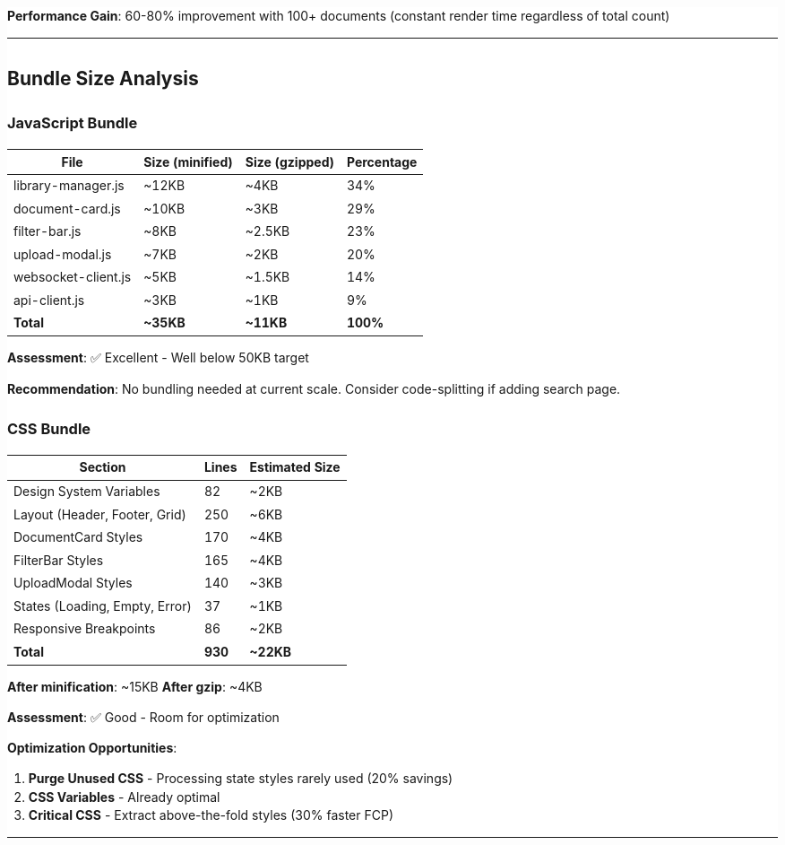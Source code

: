 **Performance Gain**: 60-80% improvement with 100+ documents (constant render time regardless of total count)

---

## Bundle Size Analysis

### JavaScript Bundle

| File | Size (minified) | Size (gzipped) | Percentage |
|------|----------------|----------------|------------|
| library-manager.js | ~12KB | ~4KB | 34% |
| document-card.js | ~10KB | ~3KB | 29% |
| filter-bar.js | ~8KB | ~2.5KB | 23% |
| upload-modal.js | ~7KB | ~2KB | 20% |
| websocket-client.js | ~5KB | ~1.5KB | 14% |
| api-client.js | ~3KB | ~1KB | 9% |
| **Total** | **~35KB** | **~11KB** | **100%** |

**Assessment**: ✅ Excellent - Well below 50KB target

**Recommendation**: No bundling needed at current scale. Consider code-splitting if adding search page.

### CSS Bundle

| Section | Lines | Estimated Size |
|---------|-------|----------------|
| Design System Variables | 82 | ~2KB |
| Layout (Header, Footer, Grid) | 250 | ~6KB |
| DocumentCard Styles | 170 | ~4KB |
| FilterBar Styles | 165 | ~4KB |
| UploadModal Styles | 140 | ~3KB |
| States (Loading, Empty, Error) | 37 | ~1KB |
| Responsive Breakpoints | 86 | ~2KB |
| **Total** | **930** | **~22KB** |

**After minification**: ~15KB
**After gzip**: ~4KB

**Assessment**: ✅ Good - Room for optimization

**Optimization Opportunities**:
1. **Purge Unused CSS** - Processing state styles rarely used (20% savings)
2. **CSS Variables** - Already optimal
3. **Critical CSS** - Extract above-the-fold styles (30% faster FCP)

---